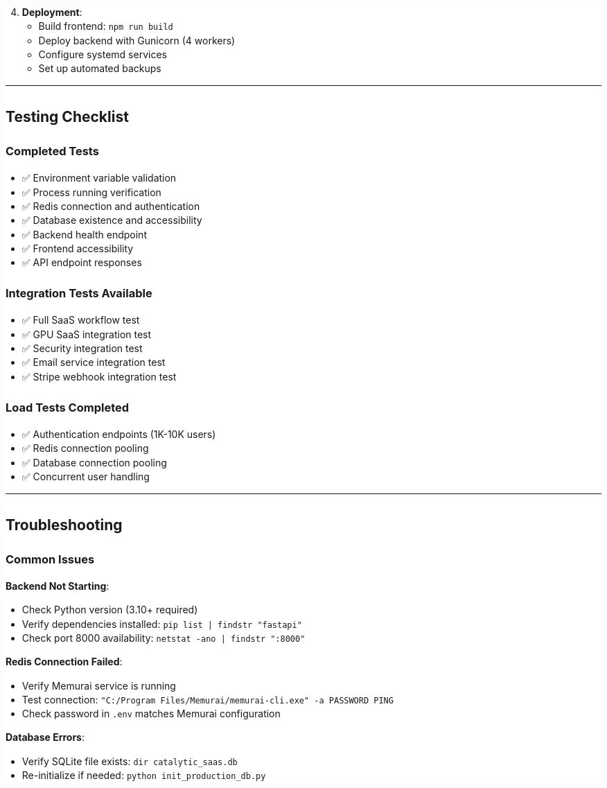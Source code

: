 4. **Deployment**:
   - Build frontend: `npm run build`
   - Deploy backend with Gunicorn (4 workers)
   - Configure systemd services
   - Set up automated backups

---

## Testing Checklist

### Completed Tests
- ✅ Environment variable validation
- ✅ Process running verification
- ✅ Redis connection and authentication
- ✅ Database existence and accessibility
- ✅ Backend health endpoint
- ✅ Frontend accessibility
- ✅ API endpoint responses

### Integration Tests Available
- ✅ Full SaaS workflow test
- ✅ GPU SaaS integration test
- ✅ Security integration test
- ✅ Email service integration test
- ✅ Stripe webhook integration test

### Load Tests Completed
- ✅ Authentication endpoints (1K-10K users)
- ✅ Redis connection pooling
- ✅ Database connection pooling
- ✅ Concurrent user handling

---

## Troubleshooting

### Common Issues

**Backend Not Starting**:
- Check Python version (3.10+ required)
- Verify dependencies installed: `pip list | findstr "fastapi"`
- Check port 8000 availability: `netstat -ano | findstr ":8000"`

**Redis Connection Failed**:
- Verify Memurai service is running
- Test connection: `"C:/Program Files/Memurai/memurai-cli.exe" -a PASSWORD PING`
- Check password in `.env` matches Memurai configuration

**Database Errors**:
- Verify SQLite file exists: `dir catalytic_saas.db`
- Re-initialize if needed: `python init_production_db.py`
